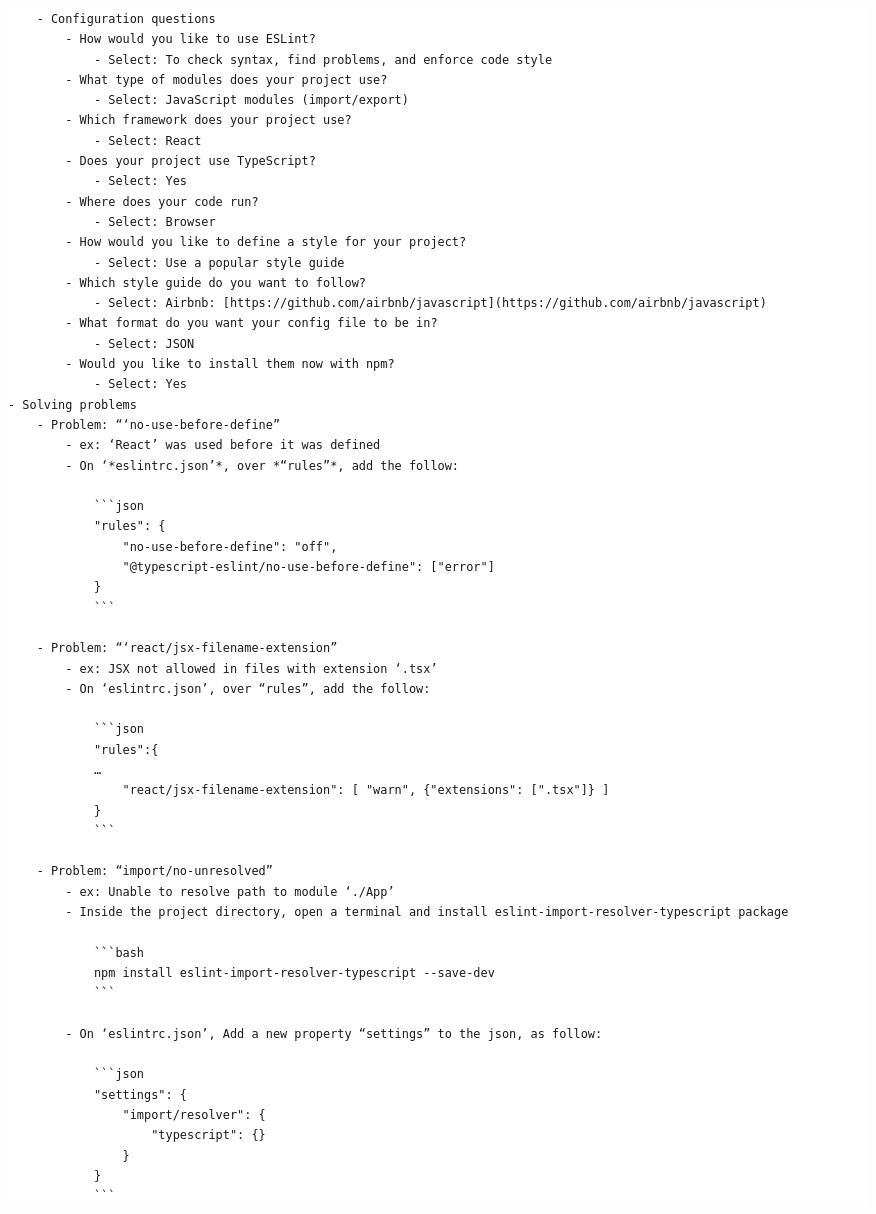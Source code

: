         - Configuration questions
            - How would you like to use ESLint?
                - Select: To check syntax, find problems, and enforce code style
            - What type of modules does your project use?
                - Select: JavaScript modules (import/export)
            - Which framework does your project use?
                - Select: React
            - Does your project use TypeScript?
                - Select: Yes
            - Where does your code run?
                - Select: Browser
            - How would you like to define a style for your project?
                - Select: Use a popular style guide
            - Which style guide do you want to follow?
                - Select: Airbnb: [https://github.com/airbnb/javascript](https://github.com/airbnb/javascript)
            - What format do you want your config file to be in?
                - Select: JSON
            - Would you like to install them now with npm?
                - Select: Yes
    - Solving problems
        - Problem: “‘no-use-before-define”
            - ex: ‘React’ was used before it was defined
            - On ‘*eslintrc.json’*, over *“rules”*, add the follow:

                ```json
                "rules": {
                	"no-use-before-define": "off",
                	"@typescript-eslint/no-use-before-define": ["error"]
                }
                ```

        - Problem: “‘react/jsx-filename-extension”
            - ex: JSX not allowed in files with extension ‘.tsx’
            - On ‘eslintrc.json’, over “rules”, add the follow:

                ```json
                "rules":{
                …
                	"react/jsx-filename-extension": [ "warn", {"extensions": [".tsx"]} ]
                }
                ```

        - Problem: “import/no-unresolved”
            - ex: Unable to resolve path to module ‘./App’
            - Inside the project directory, open a terminal and install eslint-import-resolver-typescript package

                ```bash
                npm install eslint-import-resolver-typescript --save-dev
                ```

            - On ‘eslintrc.json’, Add a new property “settings” to the json, as follow:

                ```json
                "settings": {
                	"import/resolver": {
                		"typescript": {}
                	}
                }
                ```
